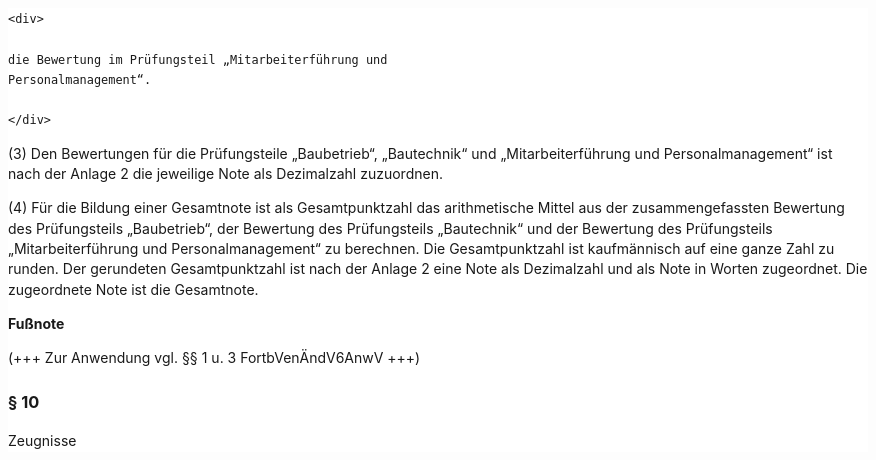     <div>
    
    die Bewertung im Prüfungsteil „Mitarbeiterführung und
    Personalmanagement“.
    
    </div>

</div>

<div class="jurAbsatz">

(3) Den Bewertungen für die Prüfungsteile „Baubetrieb“, „Bautechnik“ und
„Mitarbeiterführung und Personalmanagement“ ist nach der Anlage 2 die
jeweilige Note als Dezimalzahl zuzuordnen.

</div>

<div class="jurAbsatz">

(4) Für die Bildung einer Gesamtnote ist als Gesamtpunktzahl das
arithmetische Mittel aus der zusammengefassten Bewertung des
Prüfungsteils „Baubetrieb“, der Bewertung des Prüfungsteils
„Bautechnik“ und der Bewertung des Prüfungsteils „Mitarbeiterführung
und Personalmanagement“ zu berechnen. Die Gesamtpunktzahl ist
kaufmännisch auf eine ganze Zahl zu runden. Der gerundeten
Gesamtpunktzahl ist nach der Anlage 2 eine Note als Dezimalzahl und als
Note in Worten zugeordnet. Die zugeordnete Note ist die Gesamtnote.

</div>

</div>

</div>

</div>

<div>

  
**Fußnote**

<div class="jnhtml">

<div>

<div class="jurAbsatz">

(+++ Zur Anwendung vgl. §§ 1 u. 3 FortbVenÄndV6AnwV +++)

</div>

</div>

</div>

</div>

<span id="BJNR192600012BJNE001700128.html"></span>

### § 10  
Zeugnisse

